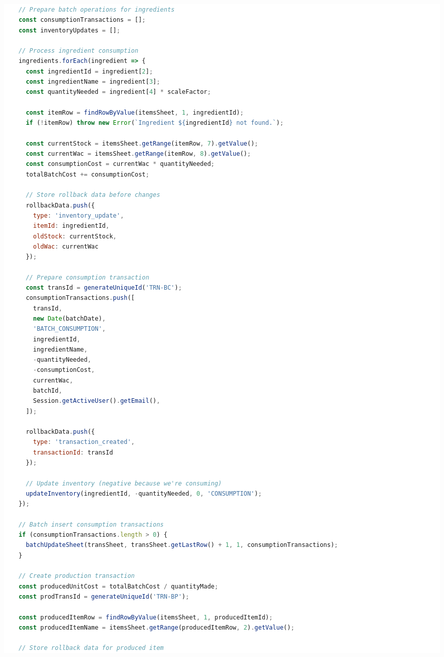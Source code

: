 ```javascript
    // Prepare batch operations for ingredients
    const consumptionTransactions = [];
    const inventoryUpdates = [];
    
    // Process ingredient consumption
    ingredients.forEach(ingredient => {
      const ingredientId = ingredient[2];
      const ingredientName = ingredient[3];
      const quantityNeeded = ingredient[4] * scaleFactor;

      const itemRow = findRowByValue(itemsSheet, 1, ingredientId);
      if (!itemRow) throw new Error(`Ingredient ${ingredientId} not found.`);

      const currentStock = itemsSheet.getRange(itemRow, 7).getValue();
      const currentWac = itemsSheet.getRange(itemRow, 8).getValue();
      const consumptionCost = currentWac * quantityNeeded;
      totalBatchCost += consumptionCost;

      // Store rollback data before changes
      rollbackData.push({
        type: 'inventory_update',
        itemId: ingredientId,
        oldStock: currentStock,
        oldWac: currentWac
      });

      // Prepare consumption transaction
      const transId = generateUniqueId('TRN-BC');
      consumptionTransactions.push([
        transId,
        new Date(batchDate),
        'BATCH_CONSUMPTION',
        ingredientId,
        ingredientName,
        -quantityNeeded,
        -consumptionCost,
        currentWac,
        batchId,
        Session.getActiveUser().getEmail(),
      ]);
      
      rollbackData.push({
        type: 'transaction_created',
        transactionId: transId
      });

      // Update inventory (negative because we're consuming)
      updateInventory(ingredientId, -quantityNeeded, 0, 'CONSUMPTION');
    });
    
    // Batch insert consumption transactions
    if (consumptionTransactions.length > 0) {
      batchUpdateSheet(transSheet, transSheet.getLastRow() + 1, 1, consumptionTransactions);
    }

    // Create production transaction
    const producedUnitCost = totalBatchCost / quantityMade;
    const prodTransId = generateUniqueId('TRN-BP');

    const producedItemRow = findRowByValue(itemsSheet, 1, producedItemId);
    const producedItemName = itemsSheet.getRange(producedItemRow, 2).getValue();
    
    // Store rollback data for produced item
```